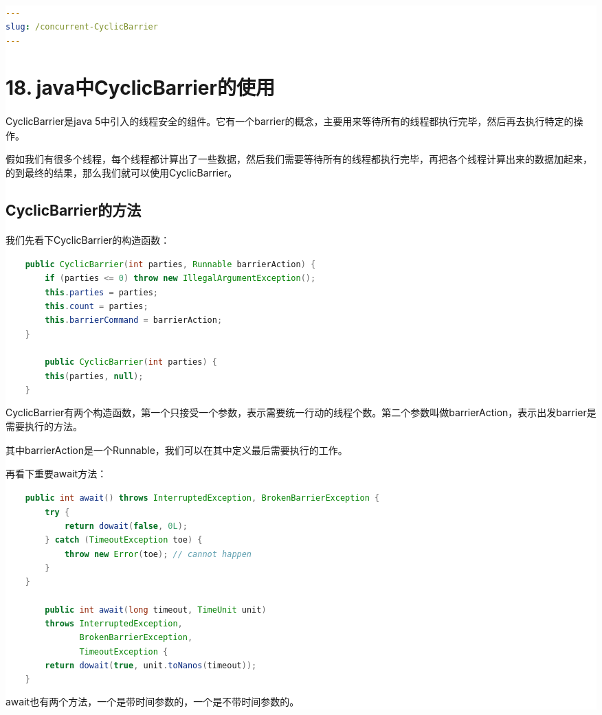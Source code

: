 ```yaml
---
slug: /concurrent-CyclicBarrier
---
```


# 18. java中CyclicBarrier的使用

CyclicBarrier是java 5中引入的线程安全的组件。它有一个barrier的概念，主要用来等待所有的线程都执行完毕，然后再去执行特定的操作。

假如我们有很多个线程，每个线程都计算出了一些数据，然后我们需要等待所有的线程都执行完毕，再把各个线程计算出来的数据加起来，的到最终的结果，那么我们就可以使用CyclicBarrier。

## CyclicBarrier的方法

我们先看下CyclicBarrier的构造函数：

~~~java
    public CyclicBarrier(int parties, Runnable barrierAction) {
        if (parties <= 0) throw new IllegalArgumentException();
        this.parties = parties;
        this.count = parties;
        this.barrierCommand = barrierAction;
    }

        public CyclicBarrier(int parties) {
        this(parties, null);
    }
~~~

CyclicBarrier有两个构造函数，第一个只接受一个参数，表示需要统一行动的线程个数。第二个参数叫做barrierAction，表示出发barrier是需要执行的方法。

其中barrierAction是一个Runnable，我们可以在其中定义最后需要执行的工作。

再看下重要await方法：

~~~java
    public int await() throws InterruptedException, BrokenBarrierException {
        try {
            return dowait(false, 0L);
        } catch (TimeoutException toe) {
            throw new Error(toe); // cannot happen
        }
    }

        public int await(long timeout, TimeUnit unit)
        throws InterruptedException,
               BrokenBarrierException,
               TimeoutException {
        return dowait(true, unit.toNanos(timeout));
    }
~~~

await也有两个方法，一个是带时间参数的，一个是不带时间参数的。
